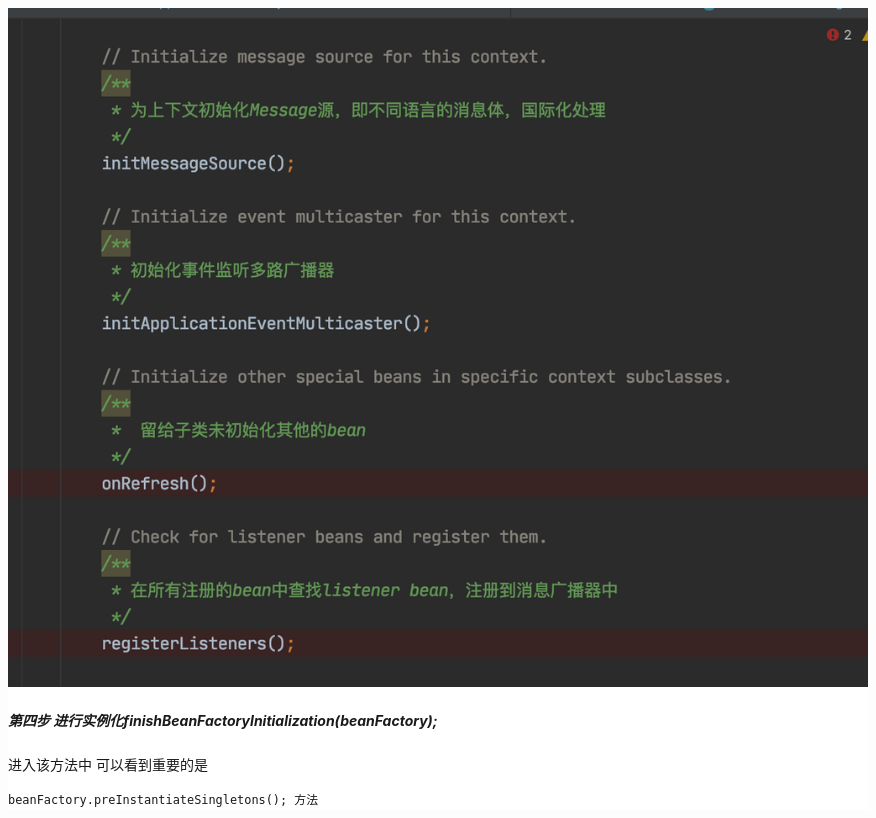 ![image](spring/spring-container-07.png)

##### 第四步 进行实例化finishBeanFactoryInitialization(beanFactory);

 进入该方法中 可以看到重要的是

```
beanFactory.preInstantiateSingletons(); 方法
```
